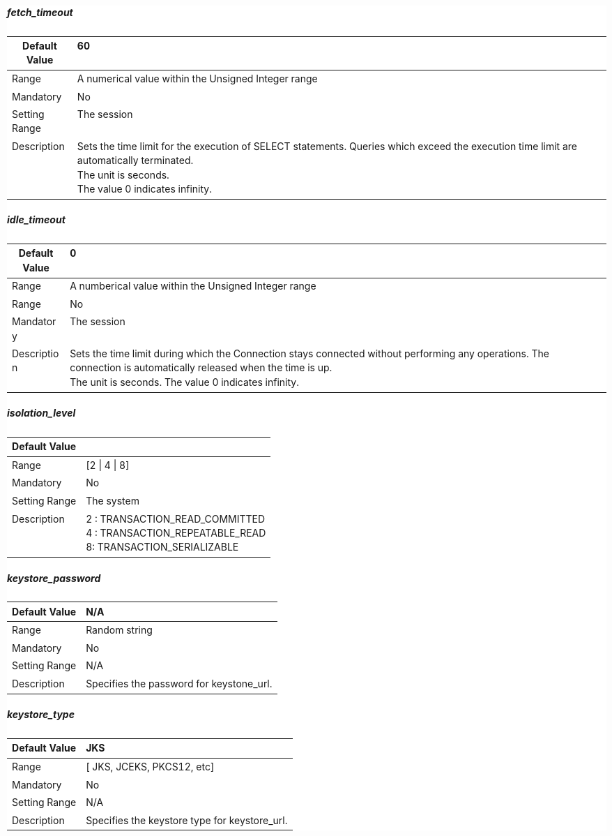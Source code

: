 ##### fetch_timeout

| Default Value | 60                                                           |
| ------------- | :----------------------------------------------------------- |
| Range         | A numerical value within the Unsigned Integer range          |
| Mandatory     | No                                                           |
| Setting Range | The session                                                  |
| Description   | Sets the time limit for the execution of SELECT statements. Queries which exceed the execution time limit are automatically terminated.<br />The unit is seconds.<br />The value 0 indicates infinity. |

##### idle_timeout

| Default Value | 0                                                            |
| ------------- | :----------------------------------------------------------- |
| Range         | A numberical value within the Unsigned Integer range         |
| Range         | No                                                           |
| Mandatory     | The session                                                  |
| Description   | Sets the time limit during which the Connection stays connected without performing any operations. The connection is automatically released when the time is up. <br />The unit is seconds. The value 0 indicates infinity. |

##### isolation_level

| Default Value |                                                              |
| ------------- | ------------------------------------------------------------ |
| Range         | [2 \| 4 \| 8]                                                |
| Mandatory     | No                                                           |
| Setting Range | The system                                                   |
| Description   | 2 : TRANSACTION_READ_COMMITTED <br />4 : TRANSACTION_REPEATABLE_READ <br />8: TRANSACTION_SERIALIZABLE |

##### keystore_password 

| Default Value | N/A                                      |
| ------------- | :--------------------------------------- |
| Range         | Random string                            |
| Mandatory     | No                                       |
| Setting Range | N/A                                      |
| Description   | Specifies the password for keystone_url. |

##### keystore_type

| Default Value | JKS                                           |
| ------------- | :-------------------------------------------- |
| Range         | [ JKS, JCEKS, PKCS12, etc]                    |
| Mandatory     | No                                            |
| Setting Range | N/A                                           |
| Description   | Specifies the keystore type for keystore_url. |
